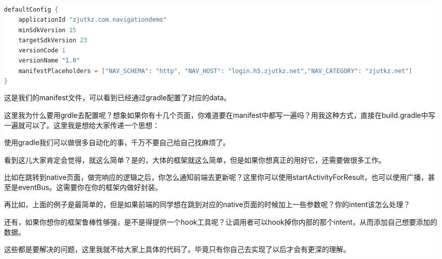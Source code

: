 ```gradle
defaultConfig {
    applicationId "zjutkz.com.navigationdemo"
    minSdkVersion 15
    targetSdkVersion 23
    versionCode 1
    versionName "1.0"
    manifestPlaceholders = ["NAV_SCHEMA": "http", "NAV_HOST": "login.h5.zjutkz.net","NAV_CATEGORY": "zjutkz.net"]
}
```

这是我们的manifest文件，可以看到已经通过gradle配置了对应的data。

这里我为什么要用grdle去配置呢？想象如果你有十几个页面，你难道要在manifest中都写一遍吗？用我这种方式，直接在build.gradle中写一遍就可以了。这里我是想给大家传递一个思想：

使用gradle我们可以做很多自动化的事，千万不要自己给自己找麻烦了。

看到这儿大家肯定会觉得，就这么简单？是的，大体的框架就这么简单，但是如果你想真正的用好它，还需要做很多工作。

比如在跳转到native页面，做完响应的逻辑之后，你怎么通知前端去更新呢？这里你可以使用startActivityForResult，也可以使用广播，甚至是eventBus。这需要你在你的框架内做好封装。

再比如，上面的例子是最简单的，但是如果前端的同学想在跳到对应的native页面的时候加上一些参数呢？你的intent该怎么处理？

还有，如果你想你的框架鲁棒性够强，是不是得提供一个hook工具呢？让调用者可以hook掉你内部的那个intent，从而添加自己想要添加的数据。

这些都是要解决的问题，这里我就不给大家上具体的代码了。毕竟只有你自己去实现了以后才会有更深的理解。